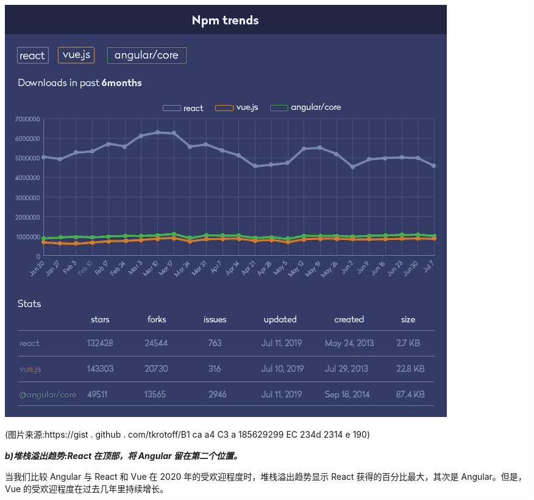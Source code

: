 ![](img/5637fce52b5687155ab38e2df0a856ca.png)

(图片来源:https://gist . github . com/tkrotoff/B1 ca a4 C3 a 185629299 EC 234d 2314 e 190)

***b)堆栈溢出趋势:React 在顶部，将 Angular 留在第二个位置。***

当我们比较 Angular 与 React 和 Vue 在 2020 年的受欢迎程度时，堆栈溢出趋势显示 React 获得的百分比最大，其次是 Angular。但是，Vue 的受欢迎程度在过去几年里持续增长。
